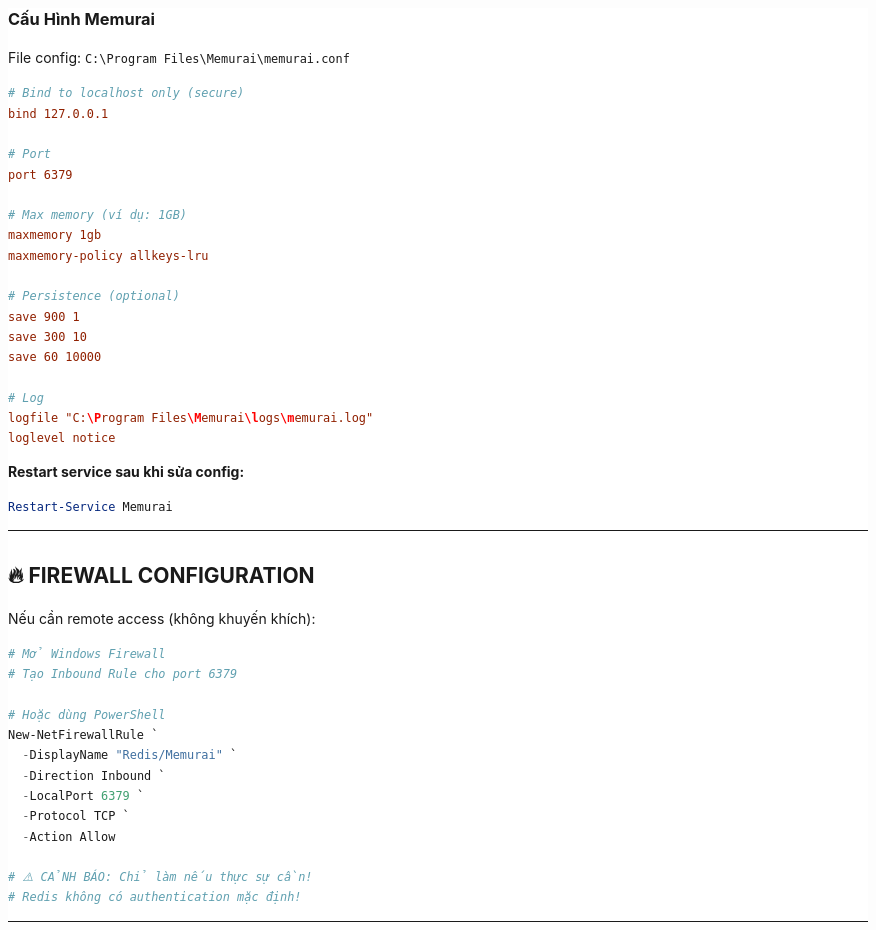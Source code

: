 ### **Cấu Hình Memurai**

File config: `C:\Program Files\Memurai\memurai.conf`

```conf
# Bind to localhost only (secure)
bind 127.0.0.1

# Port
port 6379

# Max memory (ví dụ: 1GB)
maxmemory 1gb
maxmemory-policy allkeys-lru

# Persistence (optional)
save 900 1
save 300 10
save 60 10000

# Log
logfile "C:\Program Files\Memurai\logs\memurai.log"
loglevel notice
```

**Restart service sau khi sửa config:**

```powershell
Restart-Service Memurai
```

---

## **🔥 FIREWALL CONFIGURATION**

Nếu cần remote access (không khuyến khích):

```powershell
# Mở Windows Firewall
# Tạo Inbound Rule cho port 6379

# Hoặc dùng PowerShell
New-NetFirewallRule `
  -DisplayName "Redis/Memurai" `
  -Direction Inbound `
  -LocalPort 6379 `
  -Protocol TCP `
  -Action Allow

# ⚠️ CẢNH BÁO: Chỉ làm nếu thực sự cần!
# Redis không có authentication mặc định!
```

---
